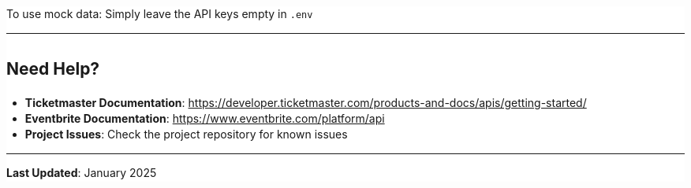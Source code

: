 To use mock data: Simply leave the API keys empty in `.env`

---

## Need Help?

- **Ticketmaster Documentation**: https://developer.ticketmaster.com/products-and-docs/apis/getting-started/
- **Eventbrite Documentation**: https://www.eventbrite.com/platform/api
- **Project Issues**: Check the project repository for known issues

---

**Last Updated**: January 2025
